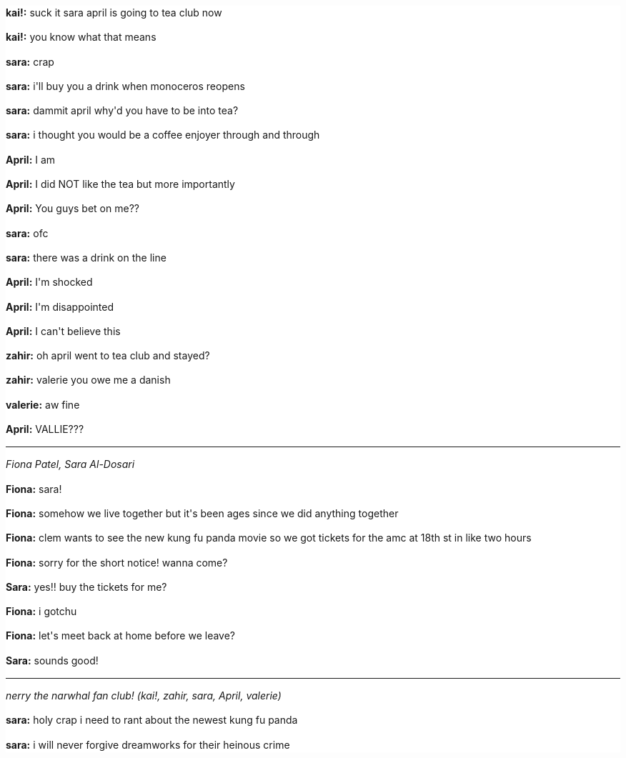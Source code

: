 **kai!:** suck it sara april is going to tea club now

**kai!:** you know what that means

**sara:** crap

**sara:** i'll buy you a drink when monoceros reopens

**sara:** dammit april why'd you have to be into tea?

**sara:** i thought you would be a coffee enjoyer through and through

**April:** I am

**April:** I did NOT like the tea but more importantly

**April:** You guys bet on me??

**sara:** ofc

**sara:** there was a drink on the line

**April:** I'm shocked

**April:** I'm disappointed

**April:** I can't believe this

**zahir:** oh april went to tea club and stayed?

**zahir:** valerie you owe me a danish

**valerie:** aw fine

**April:** VALLIE???

---

*Fiona Patel, Sara Al-Dosari*

**Fiona:** sara!

**Fiona:** somehow we live together but it's been ages since we did anything together

**Fiona:** clem wants to see the new kung fu panda movie so we got tickets for the amc at 18th st in like two hours

**Fiona:** sorry for the short notice! wanna come?

**Sara:** yes!! buy the tickets for me?

**Fiona:** i gotchu

**Fiona:** let's meet back at home before we leave?

**Sara:** sounds good!

---

*nerry the narwhal fan club! (kai!, zahir, sara, April, valerie)*

**sara:** holy crap i need to rant about the newest kung fu panda

**sara:** i will never forgive dreamworks for their heinous crime
